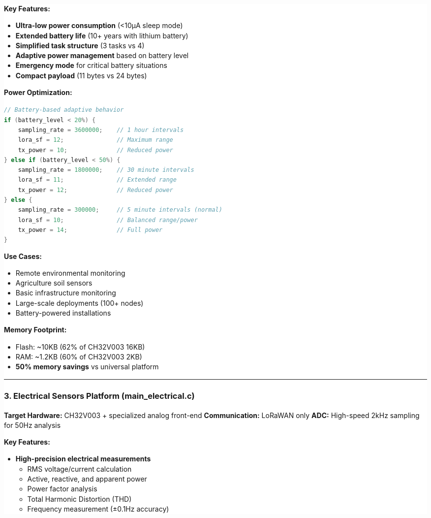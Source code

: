 **Key Features:**
- **Ultra-low power consumption** (<10µA sleep mode)
- **Extended battery life** (10+ years with lithium battery)
- **Simplified task structure** (3 tasks vs 4)
- **Adaptive power management** based on battery level
- **Emergency mode** for critical battery situations
- **Compact payload** (11 bytes vs 24 bytes)

**Power Optimization:**
```c
// Battery-based adaptive behavior
if (battery_level < 20%) {
    sampling_rate = 3600000;    // 1 hour intervals
    lora_sf = 12;               // Maximum range
    tx_power = 10;              // Reduced power
} else if (battery_level < 50%) {
    sampling_rate = 1800000;    // 30 minute intervals
    lora_sf = 11;               // Extended range
    tx_power = 12;              // Reduced power
} else {
    sampling_rate = 300000;     // 5 minute intervals (normal)
    lora_sf = 10;               // Balanced range/power
    tx_power = 14;              // Full power
}
```

**Use Cases:**
- Remote environmental monitoring
- Agriculture soil sensors
- Basic infrastructure monitoring
- Large-scale deployments (100+ nodes)
- Battery-powered installations

**Memory Footprint:**
- Flash: ~10KB (62% of CH32V003 16KB)
- RAM: ~1.2KB (60% of CH32V003 2KB)
- **50% memory savings** vs universal platform

---

### 3. Electrical Sensors Platform (main_electrical.c)

**Target Hardware:** CH32V003 + specialized analog front-end
**Communication:** LoRaWAN only
**ADC:** High-speed 2kHz sampling for 50Hz analysis

**Key Features:**
- **High-precision electrical measurements**
  - RMS voltage/current calculation
  - Active, reactive, and apparent power
  - Power factor analysis
  - Total Harmonic Distortion (THD)
  - Frequency measurement (±0.1Hz accuracy)
